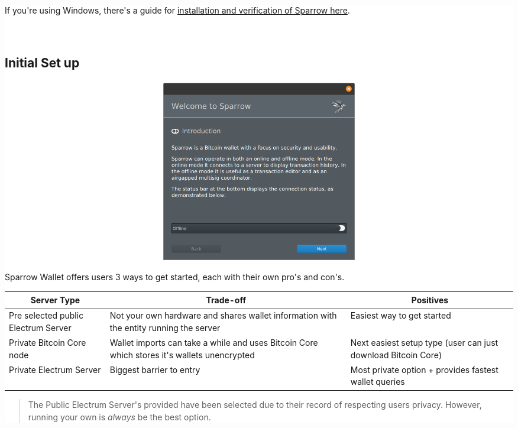 If you're using Windows, there's a guide for [installation and verification of Sparrow here](https://www.athena-alpha.com/install-sparrow-wallet-on-windows/).

<br/>

## Initial Set up

<p align="center">
<img src="/assets/img/sp7.png" class=responsive width="400" height="300" maxheight="400" />
</p>

Sparrow Wallet offers users 3 ways to get started, each with their own pro's and con's.


| Server Type                   | Trade-off              | Positives             |
|---------------------------|------------------------------|----------------------|
| Pre selected public Electrum Server  | Not your own hardware and shares wallet information with the entity running the server   | Easiest way to get started |
| Private Bitcoin Core node  | Wallet imports can take a while and uses Bitcoin Core which stores it's wallets unencrypted   | Next easiest setup type (user can just download Bitcoin Core)
| Private Electrum Server  | Biggest barrier to entry   | Most private option + provides fastest wallet queries |

> The Public Electrum Server's provided have been selected due to their record of respecting users privacy. However, running your own is *always* be the best option.
